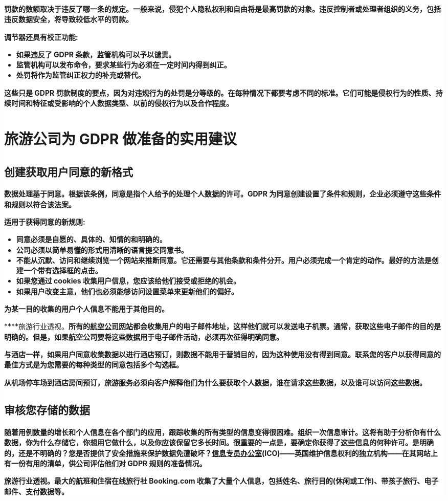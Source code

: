 **罚款的数额取决于违反了哪一条的规定。一般来说，侵犯个人隐私权利和自由将是最高罚款的对象。违反控制者或处理者组织的义务，包括违反数据安全，将导致较低水平的罚款。**

**调节器还具有校正功能:**

*   **如果违反了 GDPR 条款，监管机构可以予以谴责。**
*   **监管机构可以发布命令，要求某些行为必须在一定时间内得到纠正。**
*   **处罚将作为监管纠正权力的补充或替代。**

**这些只是 GDPR 罚款制度的要点，因为对违规行为的处罚是分等级的。在每种情况下都要考虑不同的标准。它们可能是侵权行为的性质、持续时间和特征或受影响的个人数据类型、以前的侵权行为以及合作程度。**

# **旅游公司为 GDPR 做准备的实用建议**

## **创建获取用户同意的新格式**

**数据处理基于同意。根据该条例，同意是指个人给予的处理个人数据的许可。GDPR 为同意创建设置了条件和规则，企业必须遵守这些条件和规则以符合该法案。**

**适用于获得同意的新规则:**

*   **同意必须是自愿的、具体的、知情的和明确的。**
*   **公司必须以简单易懂的形式用清晰的语言提交同意书。**
*   **不能从沉默、访问和继续浏览一个网站来推断同意。它还需要与其他条款和条件分开。用户必须完成一个肯定的动作。最好的方法是创建一个带有选择框的点击。**
*   **如果您通过 cookies 收集用户信息，您应该给他们接受或拒绝的机会。**
*   **如果用户改变主意，他们也必须能够访问设置菜单来更新他们的偏好。**

**为某一目的收集的用户个人信息不能用于其他目的。**

****旅游行业透视。**所有的[航空公司网站](https://www.altexsoft.com/blog/travel/airline-website-ux-mistakes-and-best-practices-targeting-economy-travelers/#utm_source=MediumCom&utm_medium=referral)都会收集用户的电子邮件地址，这样他们就可以发送电子机票。通常，获取这些电子邮件的目的是明确的。但是，如果航空公司要将这些数据用于电子邮件活动，必须再次征得明确同意。**

**与酒店一样，如果用户同意收集数据以进行酒店预订，则数据不能用于营销目的，因为这种使用没有得到同意。联系您的客户以获得同意的最佳方式是为您需要的每种类型的同意包括多个勾选框。**

**从机场停车场到酒店房间预订，旅游服务必须向客户解释他们为什么要获取个人数据，谁在请求这些数据，以及谁可以访问这些数据。**

## **审核您存储的数据**

**随着用例数量的增长和个人信息在各个部门的应用，跟踪收集的所有类型的信息变得很困难。组织一次信息审计。这将有助于分析你有什么数据，你为什么存储它，你想用它做什么，以及你应该保留它多长时间。很重要的一点是，要确定你获得了这些信息的何种许可。是明确的，还是不明确的？您是否提供了安全措施来保护数据免遭破坏？[信息专员办公室](https://ico.org.uk/media/1624219/preparing-for-the-gdpr-12-steps.pdf)(ICO)——英国维护信息权利的独立机构——在其网站上有一份有用的清单，供公司评估他们对 GDPR 规则的准备情况。**

****旅游行业透视。最大的航班和住宿在线旅行社 Booking.com 收集了大量个人信息，包括姓名、旅行目的(休闲或工作)、带孩子旅行、电子邮件、支付数据等。****
